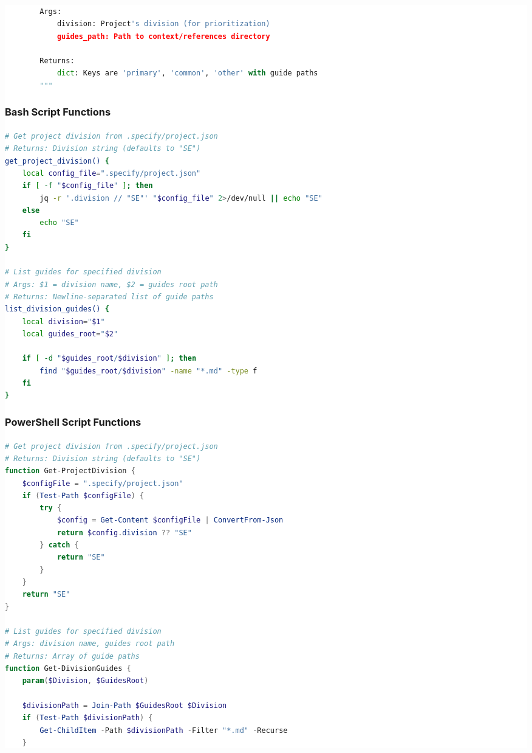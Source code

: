 ```python
        Args:
            division: Project's division (for prioritization)
            guides_path: Path to context/references directory
            
        Returns:
            dict: Keys are 'primary', 'common', 'other' with guide paths
        """
```

### Bash Script Functions

```bash
# Get project division from .specify/project.json
# Returns: Division string (defaults to "SE")
get_project_division() {
    local config_file=".specify/project.json"
    if [ -f "$config_file" ]; then
        jq -r '.division // "SE"' "$config_file" 2>/dev/null || echo "SE"
    else
        echo "SE"
    fi
}

# List guides for specified division
# Args: $1 = division name, $2 = guides root path
# Returns: Newline-separated list of guide paths
list_division_guides() {
    local division="$1"
    local guides_root="$2"
    
    if [ -d "$guides_root/$division" ]; then
        find "$guides_root/$division" -name "*.md" -type f
    fi
}
```

### PowerShell Script Functions

```powershell
# Get project division from .specify/project.json
# Returns: Division string (defaults to "SE")
function Get-ProjectDivision {
    $configFile = ".specify/project.json"
    if (Test-Path $configFile) {
        try {
            $config = Get-Content $configFile | ConvertFrom-Json
            return $config.division ?? "SE"
        } catch {
            return "SE"
        }
    }
    return "SE"
}

# List guides for specified division
# Args: division name, guides root path
# Returns: Array of guide paths
function Get-DivisionGuides {
    param($Division, $GuidesRoot)
    
    $divisionPath = Join-Path $GuidesRoot $Division
    if (Test-Path $divisionPath) {
        Get-ChildItem -Path $divisionPath -Filter "*.md" -Recurse
    }
```